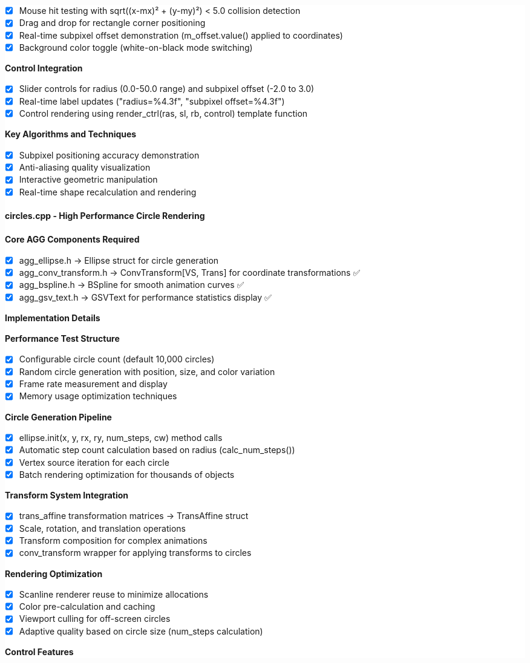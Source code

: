 - [x] Mouse hit testing with sqrt((x-mx)² + (y-my)²) < 5.0 collision detection
- [x] Drag and drop for rectangle corner positioning
- [x] Real-time subpixel offset demonstration (m_offset.value() applied to coordinates)
- [x] Background color toggle (white-on-black mode switching)

**Control Integration**

- [x] Slider controls for radius (0.0-50.0 range) and subpixel offset (-2.0 to 3.0)
- [x] Real-time label updates ("radius=%4.3f", "subpixel offset=%4.3f")
- [x] Control rendering using render_ctrl(ras, sl, rb, control) template function

**Key Algorithms and Techniques**

- [x] Subpixel positioning accuracy demonstration
- [x] Anti-aliasing quality visualization
- [x] Interactive geometric manipulation
- [x] Real-time shape recalculation and rendering

#### circles.cpp - High Performance Circle Rendering

**Core AGG Components Required**

- [x] agg_ellipse.h → Ellipse struct for circle generation
- [x] agg_conv_transform.h → ConvTransform[VS, Trans] for coordinate transformations ✅
- [x] agg_bspline.h → BSpline for smooth animation curves ✅
- [x] agg_gsv_text.h → GSVText for performance statistics display ✅

**Implementation Details**

**Performance Test Structure**

- [x] Configurable circle count (default 10,000 circles)
- [x] Random circle generation with position, size, and color variation
- [x] Frame rate measurement and display
- [x] Memory usage optimization techniques

**Circle Generation Pipeline**

- [x] ellipse.init(x, y, rx, ry, num_steps, cw) method calls
- [x] Automatic step count calculation based on radius (calc_num_steps())
- [x] Vertex source iteration for each circle
- [x] Batch rendering optimization for thousands of objects

**Transform System Integration**

- [x] trans_affine transformation matrices → TransAffine struct
- [x] Scale, rotation, and translation operations
- [x] Transform composition for complex animations
- [x] conv_transform wrapper for applying transforms to circles

**Rendering Optimization**

- [x] Scanline renderer reuse to minimize allocations
- [x] Color pre-calculation and caching
- [x] Viewport culling for off-screen circles
- [x] Adaptive quality based on circle size (num_steps calculation)

**Control Features**
